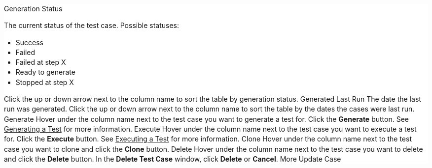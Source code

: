 Generation Status
    </td>
<td>
The current status of the test case. Possible statuses:
        <ul>
          <li>Success</li>
          <li>Failed</li>
          <li>Failed at step X</li>
          <li>Ready to generate</li>
          <li>Stopped at step X</li>
        </ul>
        Click the up or down arrow next to the column name to sort the table by generation status.
    </td>
  </tr>
  <tr>
    <td colspan='3'>
Generated Last Run
    </td>
<td>
The date the last run was generated. Click the up or down arrow next to the column name to sort the table by the dates the cases were last run.
    </td>
  </tr>
  <tr>
    <td colspan='3'>
Generate
    </td>
<td>
Hover under the column name next to the test case you want to generate a test for. Click the <b>Generate</b> button. See <a href="#generating-a-test">Generating a Test</a> for more information.
    </td>
  </tr>
  <tr>
    <td colspan='3'>
Execute
    </td>
<td>
Hover under the column name next to the test case you want to execute a test for. Click the <b>Execute</b> button. See <a href="#executing-a-test">Executing a Test</a> for more information.
    </td>
  </tr>
  <tr>
    <td colspan='3'>
Clone
    </td>
<td>
Hover under the column name next to the test case you want to clone and click the <b>Clone</b> button.
    </td>
  </tr><tr>
    <td colspan='3'>
Delete
    </td>
<td>
Hover under the column name next to the test case you want to delete and click the <b>Delete</b> button. In the <b>Delete Test Case</b> window, click <b>Delete</b> or <b>Cancel</b>.
    </td>
  </tr>
  <tr>
    <td rowspan="7">More</td>
    <td colspan='2'>
Update Case
    </td>
<td>